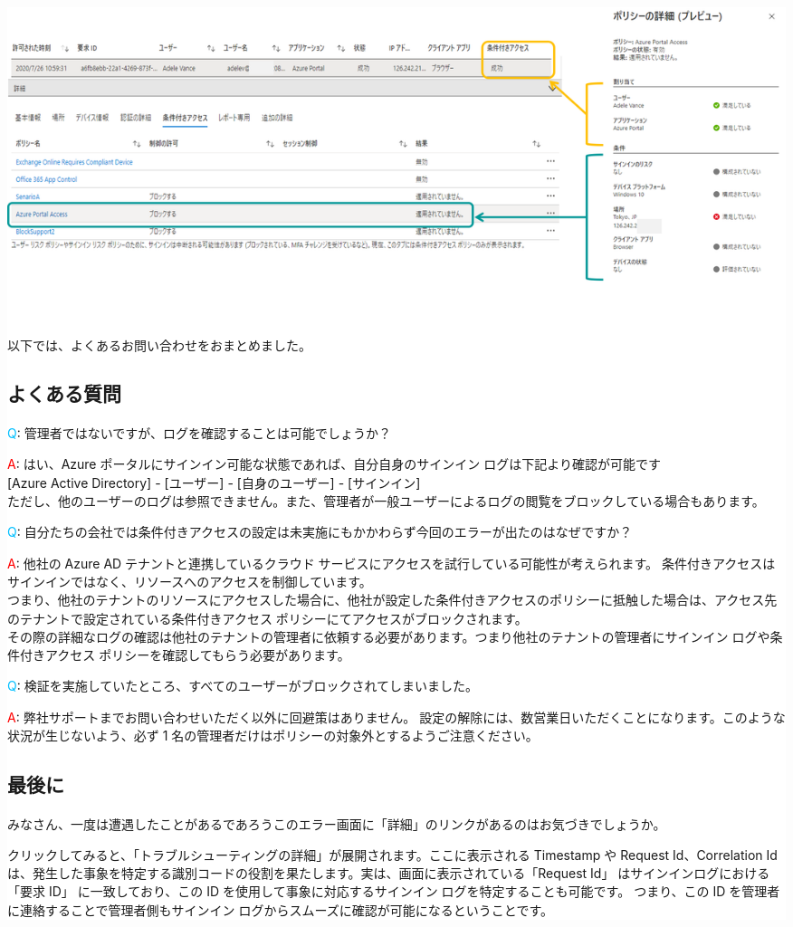 ![](./conditional-cannot-access-rightnow/preview2.png)

以下では、よくあるお問い合わせをおまとめました。

<a id="anchor4"></a>

## よくある質問

<font color="DeepSkyBlue">Q</font>: 管理者ではないですが、ログを確認することは可能でしょうか？

<font color="red">A</font>: はい、Azure ポータルにサインイン可能な状態であれば、自分自身のサインイン ログは下記より確認が可能です  
[Azure Active Directory] - [ユーザー] - [自身のユーザー] - [サインイン]  
ただし、他のユーザーのログは参照できません。また、管理者が一般ユーザーによるログの閲覧をブロックしている場合もあります。
 
 
<font color="DeepSkyBlue">Q</font>: 自分たちの会社では条件付きアクセスの設定は未実施にもかかわらず今回のエラーが出たのはなぜですか？

<font color="red">A</font>: 他社の Azure AD テナントと連携しているクラウド サービスにアクセスを試行している可能性が考えられます。
条件付きアクセスはサインインではなく、リソースへのアクセスを制御しています。  
つまり、他社のテナントのリソースにアクセスした場合に、他社が設定した条件付きアクセスのポリシーに抵触した場合は、アクセス先のテナントで設定されている条件付きアクセス ポリシーにてアクセスがブロックされます。  
その際の詳細なログの確認は他社のテナントの管理者に依頼する必要があります。つまり他社のテナントの管理者にサインイン ログや条件付きアクセス ポリシーを確認してもらう必要があります。


<font color="DeepSkyBlue">Q</font>: 検証を実施していたところ、すべてのユーザーがブロックされてしまいました。

<font color="red">A</font>: 弊社サポートまでお問い合わせいただく以外に回避策はありません。
設定の解除には、数営業日いただくことになります。このような状況が生じないよう、必ず 1 名の管理者だけはポリシーの対象外とするようご注意ください。

<a id="anchor5"></a>

## 最後に
みなさん、一度は遭遇したことがあるであろうこのエラー画面に「詳細」のリンクがあるのはお気づきでしょうか。

クリックしてみると、「トラブルシューティングの詳細」が展開されます。ここに表示される Timestamp や Request Id、Correlation Id は、発生した事象を特定する識別コードの役割を果たします。実は、画面に表示されている「Request Id」 はサインインログにおける「要求 ID」 に一致しており、この ID を使用して事象に対応するサインイン ログを特定することも可能です。
つまり、この ID を管理者に連絡することで管理者側もサインイン ログからスムーズに確認が可能になるということです。
